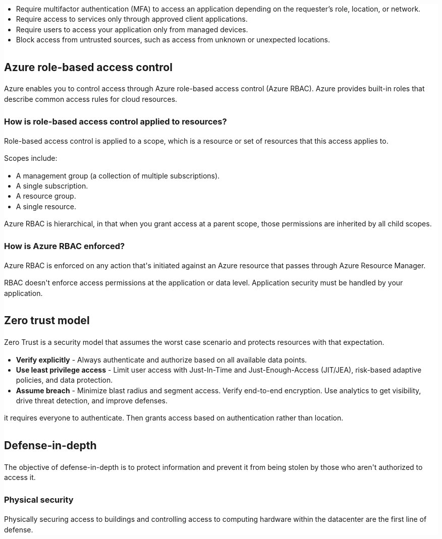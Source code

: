  - Require multifactor authentication (MFA) to access an application depending on the requester’s role, location, or network.
 - Require access to services only through approved client applications.
 - Require users to access your application only from managed devices. 
 - Block access from untrusted sources, such as access from unknown or unexpected locations.

## Azure role-based access control

Azure enables you to control access through Azure role-based access control (Azure RBAC).
Azure provides built-in roles that describe common access rules for cloud resources.

### How is role-based access control applied to resources?
Role-based access control is applied to a scope, which is a resource or set of resources that this access applies to.

Scopes include:

 - A management group (a collection of multiple subscriptions).
 - A single subscription.
 - A resource group.
 - A single resource.

Azure RBAC is hierarchical, in that when you grant access at a parent scope, those permissions are inherited by all child scopes. 

### How is Azure RBAC enforced?

Azure RBAC is enforced on any action that's initiated against an Azure resource that passes through Azure Resource Manager. 

RBAC doesn't enforce access permissions at the application or data level. Application security must be handled by your application.

## Zero trust model

Zero Trust is a security model that assumes the worst case scenario and protects resources with that expectation.

  - **Verify explicitly** - Always authenticate and authorize based on all available data points.
  - **Use least privilege access** - Limit user access with Just-In-Time and Just-Enough-Access (JIT/JEA), risk-based adaptive policies, and data protection.
  - **Assume breach** - Minimize blast radius and segment access. Verify end-to-end encryption. Use analytics to get visibility, drive threat detection, and improve defenses.

it requires everyone to authenticate. Then grants access based on authentication rather than location.

## Defense-in-depth

The objective of defense-in-depth is to protect information and prevent it from being stolen by those who aren't authorized to access it.

### Physical security
Physically securing access to buildings and controlling access to computing hardware within the datacenter are the first line of defense.
